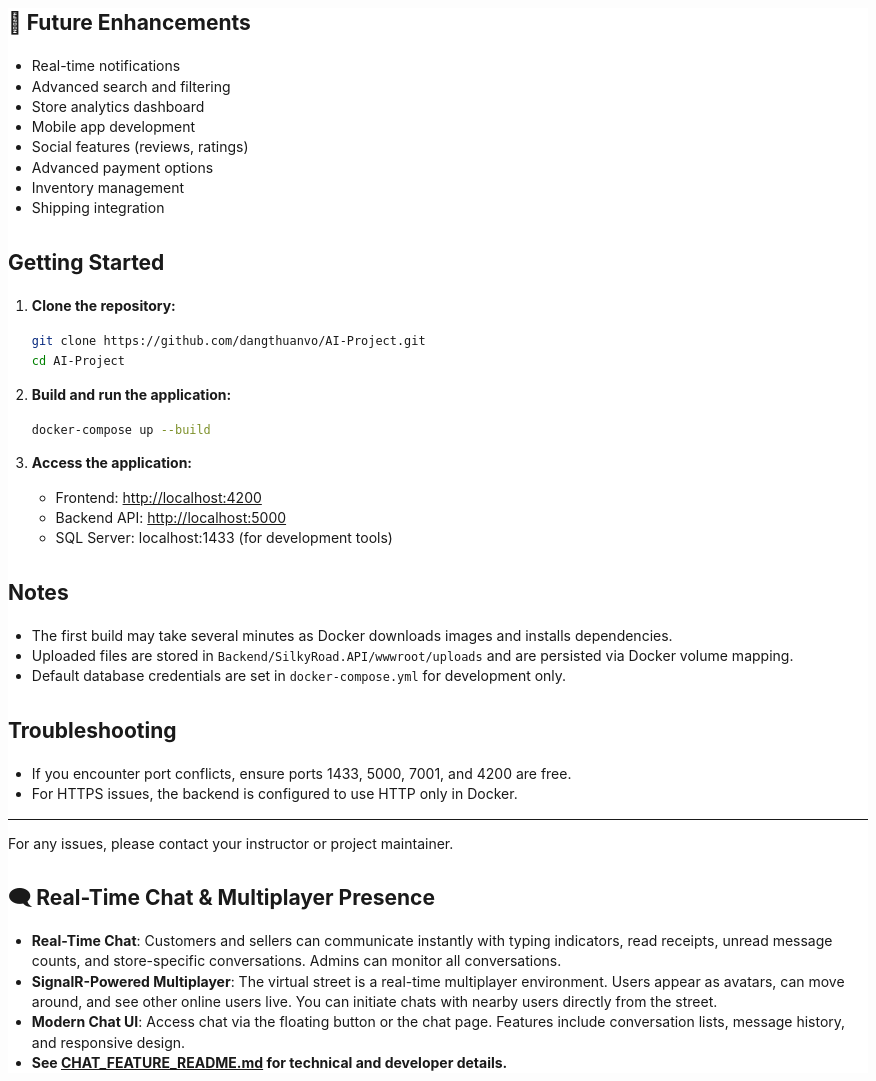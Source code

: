 ## 🔮 Future Enhancements

- Real-time notifications
- Advanced search and filtering
- Store analytics dashboard
- Mobile app development
- Social features (reviews, ratings)
- Advanced payment options
- Inventory management
- Shipping integration

## Getting Started

1. **Clone the repository:**
   ```sh
   git clone https://github.com/dangthuanvo/AI-Project.git
   cd AI-Project
   ```

2. **Build and run the application:**
   ```sh
   docker-compose up --build
   ```

3. **Access the application:**
   - Frontend: [http://localhost:4200](http://localhost:4200)
   - Backend API: [http://localhost:5000](http://localhost:5000)
   - SQL Server: localhost:1433 (for development tools)

## Notes
- The first build may take several minutes as Docker downloads images and installs dependencies.
- Uploaded files are stored in `Backend/SilkyRoad.API/wwwroot/uploads` and are persisted via Docker volume mapping.
- Default database credentials are set in `docker-compose.yml` for development only.

## Troubleshooting
- If you encounter port conflicts, ensure ports 1433, 5000, 7001, and 4200 are free.
- For HTTPS issues, the backend is configured to use HTTP only in Docker.

---

For any issues, please contact your instructor or project maintainer. 

## 🗨️ Real-Time Chat & Multiplayer Presence

- **Real-Time Chat**: Customers and sellers can communicate instantly with typing indicators, read receipts, unread message counts, and store-specific conversations. Admins can monitor all conversations.
- **SignalR-Powered Multiplayer**: The virtual street is a real-time multiplayer environment. Users appear as avatars, can move around, and see other online users live. You can initiate chats with nearby users directly from the street.
- **Modern Chat UI**: Access chat via the floating button or the chat page. Features include conversation lists, message history, and responsive design.
- **See [CHAT_FEATURE_README.md](./CHAT_FEATURE_README.md) for technical and developer details.**
